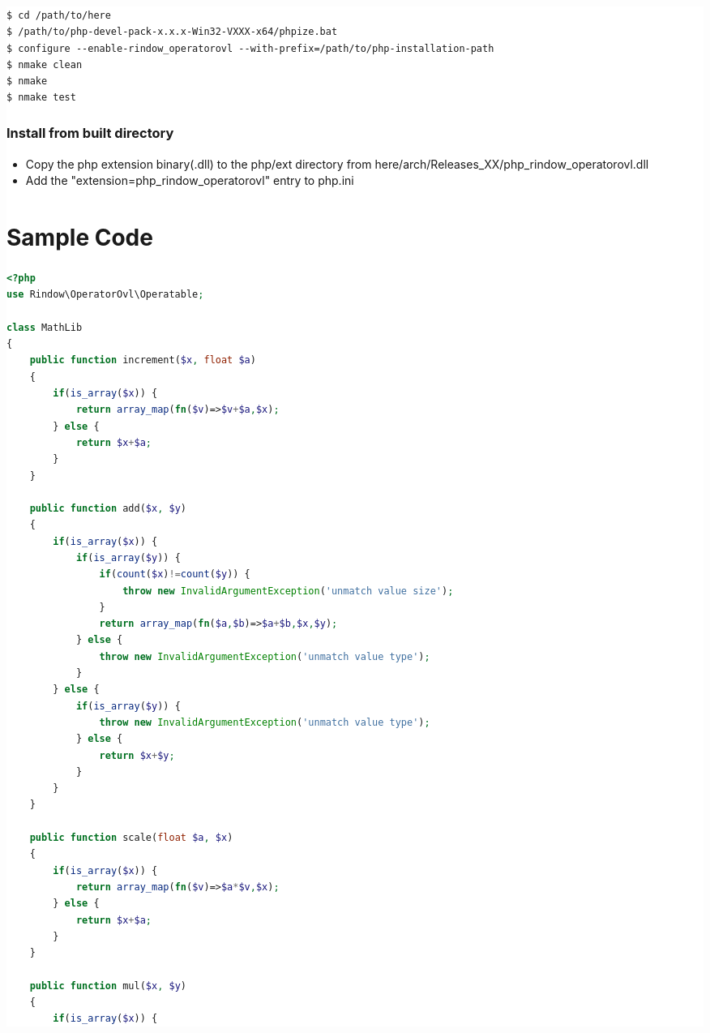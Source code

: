 ```shell
$ cd /path/to/here
$ /path/to/php-devel-pack-x.x.x-Win32-VXXX-x64/phpize.bat
$ configure --enable-rindow_operatorovl --with-prefix=/path/to/php-installation-path
$ nmake clean
$ nmake
$ nmake test
```

### Install from built directory

- Copy the php extension binary(.dll) to the php/ext directory from here/arch/Releases_XX/php_rindow_operatorovl.dll
- Add the "extension=php_rindow_operatorovl" entry to php.ini


Sample Code
===========
```php
<?php
use Rindow\OperatorOvl\Operatable;

class MathLib
{
    public function increment($x, float $a)
    {
        if(is_array($x)) {
            return array_map(fn($v)=>$v+$a,$x);
        } else {
            return $x+$a;
        }
    }

    public function add($x, $y)
    {
        if(is_array($x)) {
            if(is_array($y)) {
                if(count($x)!=count($y)) {
                    throw new InvalidArgumentException('unmatch value size');
                }
                return array_map(fn($a,$b)=>$a+$b,$x,$y);
            } else {
                throw new InvalidArgumentException('unmatch value type');
            }
        } else {
            if(is_array($y)) {
                throw new InvalidArgumentException('unmatch value type');
            } else {
                return $x+$y;
            }
        }
    }

    public function scale(float $a, $x)
    {
        if(is_array($x)) {
            return array_map(fn($v)=>$a*$v,$x);
        } else {
            return $x+$a;
        }
    }

    public function mul($x, $y)
    {
        if(is_array($x)) {
```
